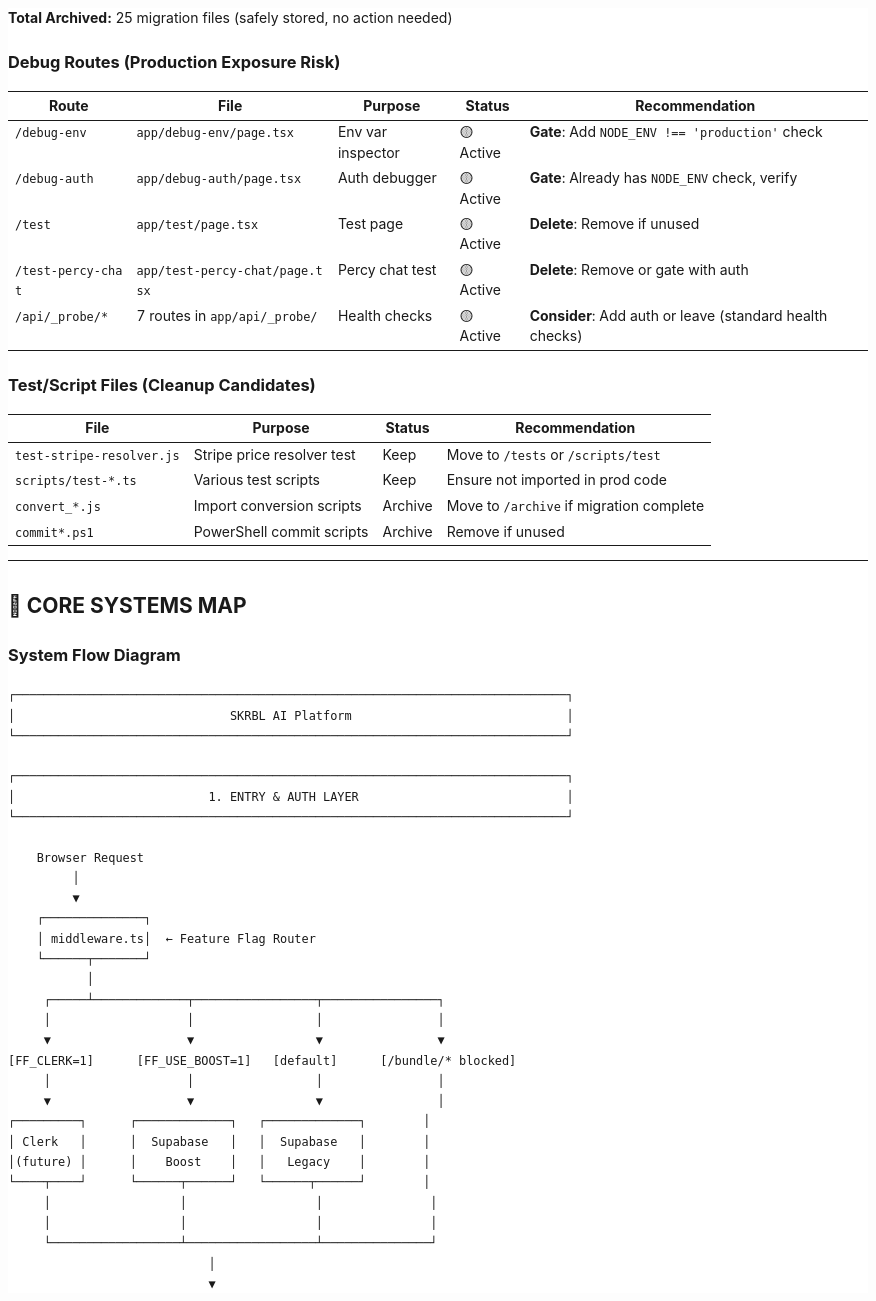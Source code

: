**Total Archived:** 25 migration files (safely stored, no action needed)

### Debug Routes (Production Exposure Risk)

| Route | File | Purpose | Status | Recommendation |
|-------|------|---------|--------|----------------|
| `/debug-env` | `app/debug-env/page.tsx` | Env var inspector | 🟡 Active | **Gate**: Add `NODE_ENV !== 'production'` check |
| `/debug-auth` | `app/debug-auth/page.tsx` | Auth debugger | 🟡 Active | **Gate**: Already has `NODE_ENV` check, verify |
| `/test` | `app/test/page.tsx` | Test page | 🟡 Active | **Delete**: Remove if unused |
| `/test-percy-chat` | `app/test-percy-chat/page.tsx` | Percy chat test | 🟡 Active | **Delete**: Remove or gate with auth |
| `/api/_probe/*` | 7 routes in `app/api/_probe/` | Health checks | 🟡 Active | **Consider**: Add auth or leave (standard health checks) |

### Test/Script Files (Cleanup Candidates)

| File | Purpose | Status | Recommendation |
|------|---------|--------|----------------|
| `test-stripe-resolver.js` | Stripe price resolver test | Keep | Move to `/tests` or `/scripts/test` |
| `scripts/test-*.ts` | Various test scripts | Keep | Ensure not imported in prod code |
| `convert_*.js` | Import conversion scripts | Archive | Move to `/archive` if migration complete |
| `commit*.ps1` | PowerShell commit scripts | Archive | Remove if unused |

---

## 🎯 CORE SYSTEMS MAP

### System Flow Diagram

```
┌─────────────────────────────────────────────────────────────────────────────┐
│                              SKRBL AI Platform                              │
└─────────────────────────────────────────────────────────────────────────────┘

┌─────────────────────────────────────────────────────────────────────────────┐
│                           1. ENTRY & AUTH LAYER                             │
└─────────────────────────────────────────────────────────────────────────────┘

    Browser Request
         │
         ▼
    ┌──────────────┐
    │ middleware.ts│  ← Feature Flag Router
    └──────┬───────┘
           │
     ┌─────┴─────────────┬─────────────────┬────────────────┐
     │                   │                 │                │
     ▼                   ▼                 ▼                ▼
[FF_CLERK=1]      [FF_USE_BOOST=1]   [default]      [/bundle/* blocked]
     │                   │                 │                │
     ▼                   ▼                 ▼                │
┌─────────┐      ┌─────────────┐   ┌─────────────┐        │
│ Clerk   │      │  Supabase   │   │  Supabase   │        │
│(future) │      │    Boost    │   │   Legacy    │        │
└────┬────┘      └──────┬──────┘   └──────┬──────┘        │
     │                  │                  │               │
     │                  │                  │               │
     └──────────────────┴──────────────────┴───────────────┘
                            │
                            ▼
```